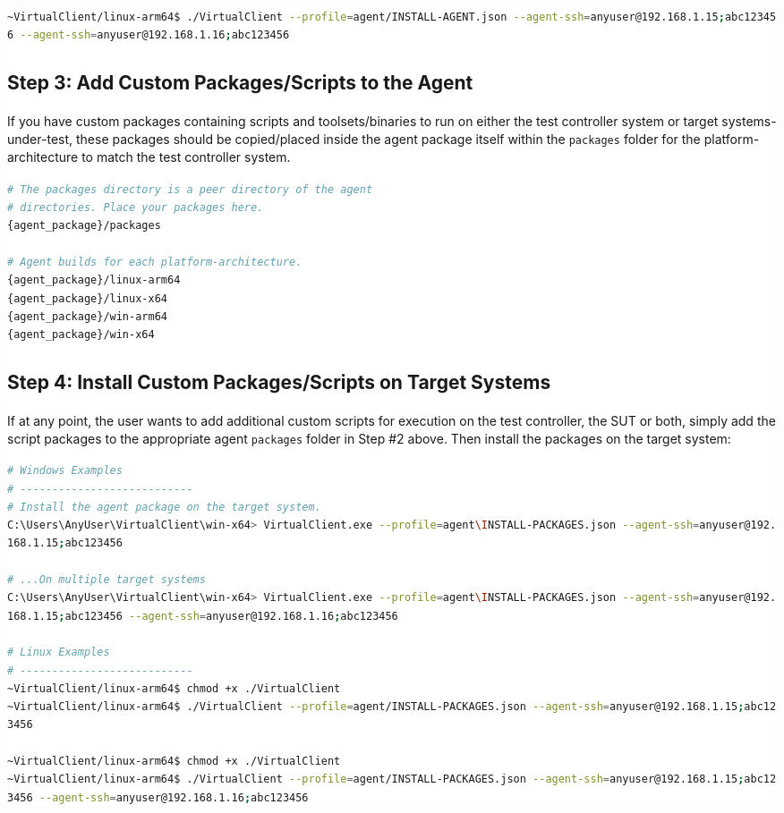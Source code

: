``` bash
~VirtualClient/linux-arm64$ ./VirtualClient --profile=agent/INSTALL-AGENT.json --agent-ssh=anyuser@192.168.1.15;abc123456 --agent-ssh=anyuser@192.168.1.16;abc123456
```

## Step 3: Add Custom Packages/Scripts to the Agent
If you have custom packages containing scripts and toolsets/binaries to run on either the test controller system or target systems-under-test, these packages
should be copied/placed inside the agent package itself within the ```packages``` folder for the platform-architecture to match the test controller system.

``` bash
# The packages directory is a peer directory of the agent
# directories. Place your packages here.
{agent_package}/packages

# Agent builds for each platform-architecture.
{agent_package}/linux-arm64
{agent_package}/linux-x64
{agent_package}/win-arm64
{agent_package}/win-x64
```

## Step 4: Install Custom Packages/Scripts on Target Systems
If at any point, the user wants to add additional custom scripts for execution on the test controller, the SUT or both, simply add the script
packages to the appropriate agent ```packages``` folder in Step #2 above. Then install the packages on the target system:

``` bash
# Windows Examples
# ---------------------------
# Install the agent package on the target system. 
C:\Users\AnyUser\VirtualClient\win-x64> VirtualClient.exe --profile=agent\INSTALL-PACKAGES.json --agent-ssh=anyuser@192.168.1.15;abc123456

# ...On multiple target systems
C:\Users\AnyUser\VirtualClient\win-x64> VirtualClient.exe --profile=agent\INSTALL-PACKAGES.json --agent-ssh=anyuser@192.168.1.15;abc123456 --agent-ssh=anyuser@192.168.1.16;abc123456
  
# Linux Examples
# ---------------------------
~VirtualClient/linux-arm64$ chmod +x ./VirtualClient
~VirtualClient/linux-arm64$ ./VirtualClient --profile=agent/INSTALL-PACKAGES.json --agent-ssh=anyuser@192.168.1.15;abc123456

~VirtualClient/linux-arm64$ chmod +x ./VirtualClient
~VirtualClient/linux-arm64$ ./VirtualClient --profile=agent/INSTALL-PACKAGES.json --agent-ssh=anyuser@192.168.1.15;abc123456 --agent-ssh=anyuser@192.168.1.16;abc123456
```
